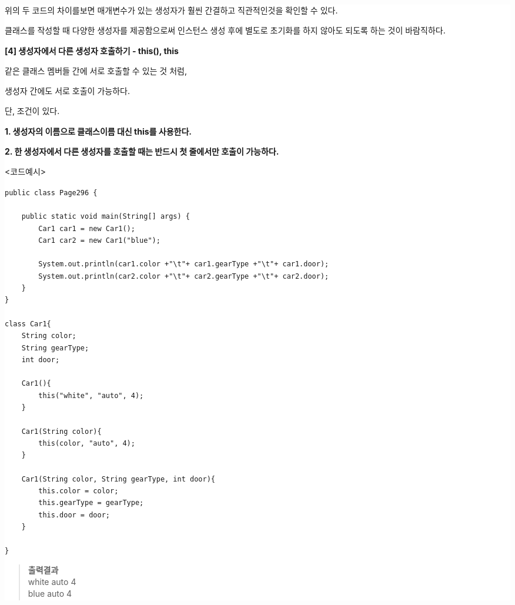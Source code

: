 위의 두 코드의 차이를보면 매개변수가 있는 생성자가 훨씬 간결하고 직관적인것을 확인할 수 있다.

클래스를 작성할 때 다양한 생성자를 제공함으로써 인스턴스 생성 후에 별도로 초기화를 하지 않아도 되도록 하는 것이 바람직하다.

**\[4\] 생성자에서 다른 생성자 호출하기 - this(), this**

같은 클래스 멤버들 간에 서로 호출할 수 있는 것 처럼,

생성자 간에도 서로 호출이 가능하다.

단, 조건이 있다.

**1\. 생성자의 이름으로 클래스이름 대신 this를 사용한다.**

**2\. 한 생성자에서 다른 생성자를 호출할 때는 반드시 첫 줄에서만 호출이 가능하다.**

<코드예시>

```
public class Page296 {

	public static void main(String[] args) {
		Car1 car1 = new Car1();
		Car1 car2 = new Car1("blue");
		
		System.out.println(car1.color +"\t"+ car1.gearType +"\t"+ car1.door);
		System.out.println(car2.color +"\t"+ car2.gearType +"\t"+ car2.door);
	}
}

class Car1{
	String color;
	String gearType;
	int door;
	
	Car1(){	
		this("white", "auto", 4);
	}
	
	Car1(String color){
		this(color, "auto", 4);
	}
	
	Car1(String color, String gearType, int door){
		this.color = color;
		this.gearType = gearType;
		this.door = door;
	}
	
}
```

> **출력결과**  
> white auto 4  
> blue auto 4
